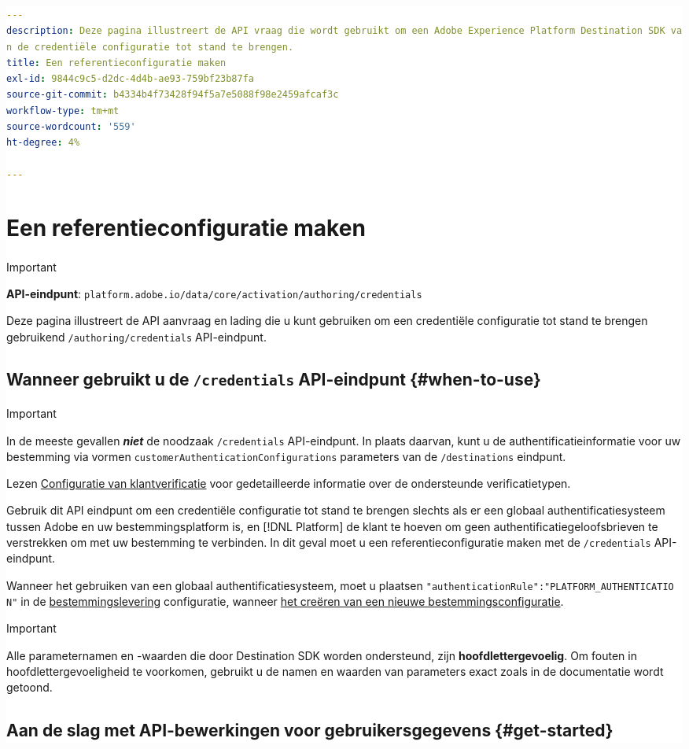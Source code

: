 ```yaml
---
description: Deze pagina illustreert de API vraag die wordt gebruikt om een Adobe Experience Platform Destination SDK van de credentiële configuratie tot stand te brengen.
title: Een referentieconfiguratie maken
exl-id: 9844c9c5-d2dc-4d4b-ae93-759bf23b87fa
source-git-commit: b4334b4f73428f94f5a7e5088f98e2459afcaf3c
workflow-type: tm+mt
source-wordcount: '559'
ht-degree: 4%

---
```


# Een referentieconfiguratie maken

>[!IMPORTANT]
>
>**API-eindpunt**: `platform.adobe.io/data/core/activation/authoring/credentials`

Deze pagina illustreert de API aanvraag en lading die u kunt gebruiken om een credentiële configuratie tot stand te brengen gebruikend `/authoring/credentials` API-eindpunt.

## Wanneer gebruikt u de `/credentials` API-eindpunt {#when-to-use}

>[!IMPORTANT]
>
>In de meeste gevallen ***niet*** de noodzaak `/credentials` API-eindpunt. In plaats daarvan, kunt u de authentificatieinformatie voor uw bestemming via vormen `customerAuthenticationConfigurations` parameters van de `/destinations` eindpunt.
> 
>Lezen [Configuratie van klantverificatie](../functionality/destination-configuration/customer-authentication.md) voor gedetailleerde informatie over de ondersteunde verificatietypen.

Gebruik dit API eindpunt om een credentiële configuratie tot stand te brengen slechts als er een globaal authentificatiesysteem tussen Adobe en uw bestemmingsplatform is, en [!DNL Platform] de klant te hoeven om geen authentificatiegeloofsbrieven te verstrekken om met uw bestemming te verbinden. In dit geval moet u een referentieconfiguratie maken met de `/credentials` API-eindpunt.

Wanneer het gebruiken van een globaal authentificatiesysteem, moet u plaatsen `"authenticationRule":"PLATFORM_AUTHENTICATION"` in de [bestemmingslevering](../functionality/destination-configuration/destination-delivery.md) configuratie, wanneer [het creëren van een nieuwe bestemmingsconfiguratie](../authoring-api/destination-configuration/create-destination-configuration.md).

>[!IMPORTANT]
>
>Alle parameternamen en -waarden die door Destination SDK worden ondersteund, zijn **hoofdlettergevoelig**. Om fouten in hoofdlettergevoeligheid te voorkomen, gebruikt u de namen en waarden van parameters exact zoals in de documentatie wordt getoond.

## Aan de slag met API-bewerkingen voor gebruikersgegevens {#get-started}
